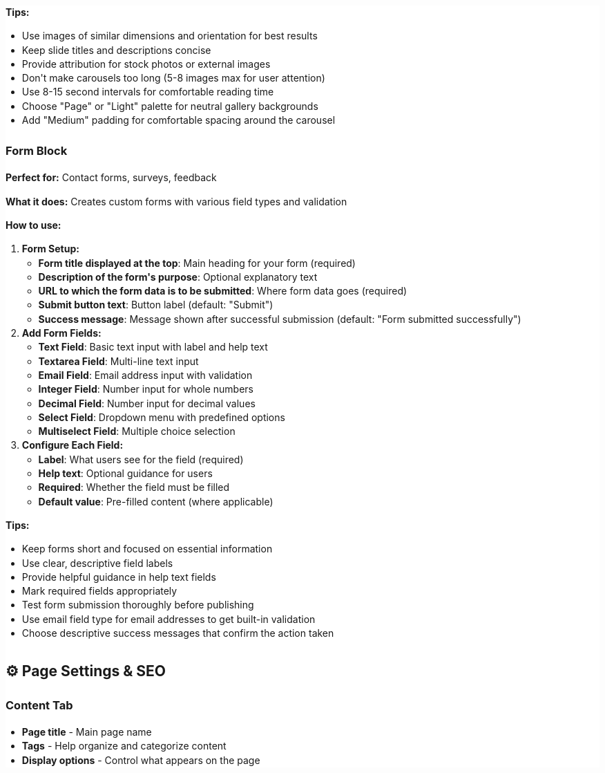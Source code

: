 **Tips:**
- Use images of similar dimensions and orientation for best results
- Keep slide titles and descriptions concise
- Provide attribution for stock photos or external images
- Don't make carousels too long (5-8 images max for user attention)
- Use 8-15 second intervals for comfortable reading time
- Choose "Page" or "Light" palette for neutral gallery backgrounds
- Add "Medium" padding for comfortable spacing around the carousel

### Form Block
**Perfect for:** Contact forms, surveys, feedback

**What it does:** Creates custom forms with various field types and validation

**How to use:**
1. **Form Setup:**
   - **Form title displayed at the top**: Main heading for your form (required)
   - **Description of the form's purpose**: Optional explanatory text
   - **URL to which the form data is to be submitted**: Where form data goes (required)
   - **Submit button text**: Button label (default: "Submit")
   - **Success message**: Message shown after successful submission (default: "Form submitted successfully")
2. **Add Form Fields:**
   - **Text Field**: Basic text input with label and help text
   - **Textarea Field**: Multi-line text input
   - **Email Field**: Email address input with validation
   - **Integer Field**: Number input for whole numbers
   - **Decimal Field**: Number input for decimal values
   - **Select Field**: Dropdown menu with predefined options
   - **Multiselect Field**: Multiple choice selection
3. **Configure Each Field:**
   - **Label**: What users see for the field (required)
   - **Help text**: Optional guidance for users
   - **Required**: Whether the field must be filled
   - **Default value**: Pre-filled content (where applicable)

**Tips:**
- Keep forms short and focused on essential information
- Use clear, descriptive field labels
- Provide helpful guidance in help text fields
- Mark required fields appropriately
- Test form submission thoroughly before publishing
- Use email field type for email addresses to get built-in validation
- Choose descriptive success messages that confirm the action taken

## ⚙️ Page Settings & SEO

### Content Tab
- **Page title** - Main page name
- **Tags** - Help organize and categorize content
- **Display options** - Control what appears on the page
